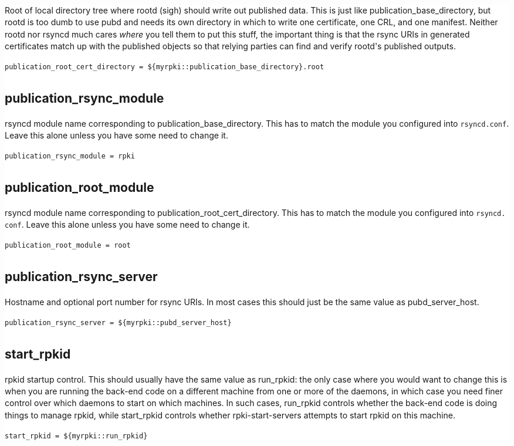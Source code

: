 Root of local directory tree where rootd (sigh) should write out published
data. This is just like publication_base_directory, but rootd is too dumb to
use pubd and needs its own directory in which to write one certificate, one
CRL, and one manifest. Neither rootd nor rsyncd much cares _where_ you tell
them to put this stuff, the important thing is that the rsync URIs in
generated certificates match up with the published objects so that relying
parties can find and verify rootd's published outputs.

    
    
    publication_root_cert_directory = ${myrpki::publication_base_directory}.root
    

## publication_rsync_module

rsyncd module name corresponding to publication_base_directory. This has to
match the module you configured into `rsyncd.conf`. Leave this alone unless
you have some need to change it.

    
    
    publication_rsync_module = rpki
    

## publication_root_module

rsyncd module name corresponding to publication_root_cert_directory. This has
to match the module you configured into `rsyncd.conf`. Leave this alone unless
you have some need to change it.

    
    
    publication_root_module = root
    

## publication_rsync_server

Hostname and optional port number for rsync URIs. In most cases this should
just be the same value as pubd_server_host.

    
    
    publication_rsync_server = ${myrpki::pubd_server_host}
    

## start_rpkid

rpkid startup control. This should usually have the same value as run_rpkid:
the only case where you would want to change this is when you are running the
back-end code on a different machine from one or more of the daemons, in which
case you need finer control over which daemons to start on which machines. In
such cases, run_rpkid controls whether the back-end code is doing things to
manage rpkid, while start_rpkid controls whether rpki-start-servers attempts
to start rpkid on this machine.

    
    
    start_rpkid = ${myrpki::run_rpkid}
    